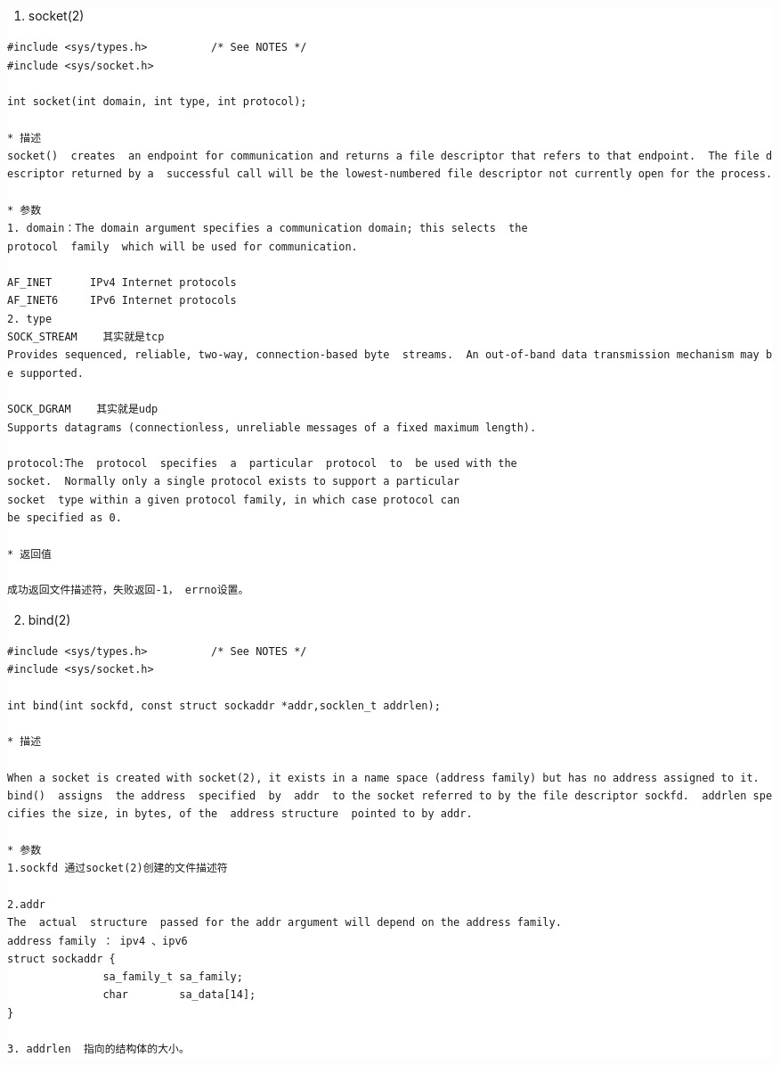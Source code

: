 
1. socket(2)

```
#include <sys/types.h>          /* See NOTES */
#include <sys/socket.h>

int socket(int domain, int type, int protocol);

* 描述
socket()  creates  an endpoint for communication and returns a file descriptor that refers to that endpoint.  The file descriptor returned by a  successful call will be the lowest-numbered file descriptor not currently open for the process.

* 参数
1. domain：The domain argument specifies a communication domain; this selects  the
protocol  family  which will be used for communication. 

AF_INET      IPv4 Internet protocols
AF_INET6     IPv6 Internet protocols 
2. type
SOCK_STREAM    其实就是tcp 
Provides sequenced, reliable, two-way, connection-based byte  streams.  An out-of-band data transmission mechanism may be supported.

SOCK_DGRAM    其实就是udp 
Supports datagrams (connectionless, unreliable messages of a fixed maximum length).

protocol:The  protocol  specifies  a  particular  protocol  to  be used with the
socket.  Normally only a single protocol exists to support a particular
socket  type within a given protocol family, in which case protocol can
be specified as 0.

* 返回值

成功返回文件描述符，失败返回-1， errno设置。
```


2. bind(2)

```
#include <sys/types.h>          /* See NOTES */
#include <sys/socket.h>

int bind(int sockfd, const struct sockaddr *addr,socklen_t addrlen);

* 描述

When a socket is created with socket(2), it exists in a name space (address family) but has no address assigned to it.   bind()  assigns  the address  specified  by  addr  to the socket referred to by the file descriptor sockfd.  addrlen specifies the size, in bytes, of the  address structure  pointed to by addr.

* 参数
1.sockfd 通过socket(2)创建的文件描述符

2.addr 
The  actual  structure  passed for the addr argument will depend on the address family.
address family ： ipv4 、ipv6
struct sockaddr {
               sa_family_t sa_family;
               char        sa_data[14];
}

3. addrlen  指向的结构体的大小。
```